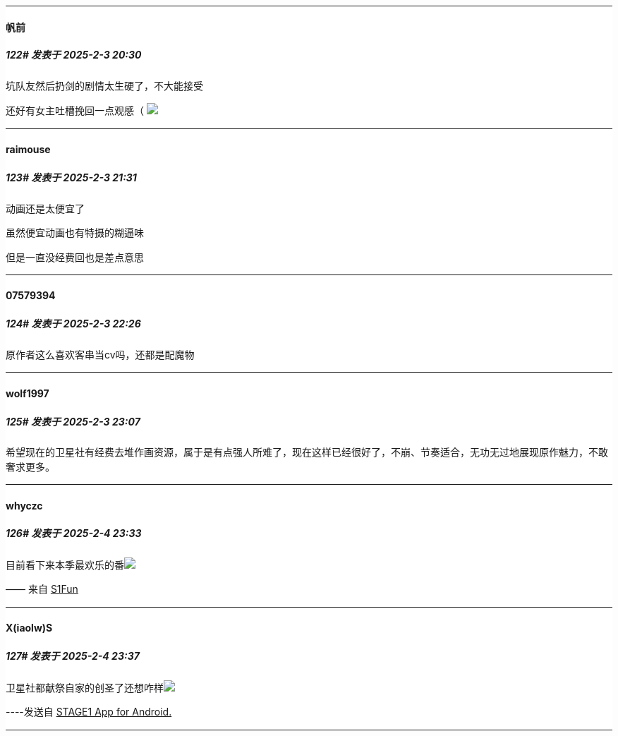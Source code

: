 *****

####  帆前  
##### 122#       发表于 2025-2-3 20:30

坑队友然后扔剑的剧情太生硬了，不大能接受

还好有女主吐槽挽回一点观感（
<img src="https://p.sda1.dev/21/f77630f1476a4c1cb9f6e3e280fd3015/IMG_20250203_194239.jpg" referrerpolicy="no-referrer">

*****

####  raimouse  
##### 123#       发表于 2025-2-3 21:31

动画还是太便宜了

虽然便宜动画也有特摄的糊逼味

但是一直没经费回也是差点意思

*****

####  07579394  
##### 124#       发表于 2025-2-3 22:26

原作者这么喜欢客串当cv吗，还都是配魔物

*****

####  wolf1997  
##### 125#       发表于 2025-2-3 23:07

希望现在的卫星社有经费去堆作画资源，属于是有点强人所难了，现在这样已经很好了，不崩、节奏适合，无功无过地展现原作魅力，不敢奢求更多。

*****

####  whyczc  
##### 126#       发表于 2025-2-4 23:33

目前看下来本季最欢乐的番<img src="https://static.stage1st.com/image/smiley/face2017/252.png" referrerpolicy="no-referrer">

—— 来自 [S1Fun](https://s1fun.koalcat.com)

*****

####  X(iaolw)S  
##### 127#       发表于 2025-2-4 23:37

卫星社都献祭自家的创圣了还想咋样<img src="https://static.stage1st.com/image/smiley/face2017/009.gif" referrerpolicy="no-referrer">

----发送自 [STAGE1 App for Android.](http://stage1.5j4m.com/?1.41)

*****

